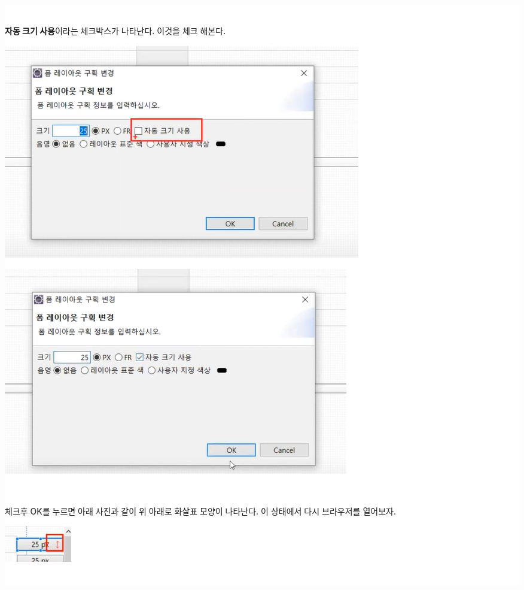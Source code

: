<br>

**자동 크기 사용**이라는 체크박스가 나타난다. 이것을 체크 해본다.

![](/images/eXbuilder6/2022-05-25-17-46-52.png?style=centerme)

![](/images/eXbuilder6/2022-05-25-17-47-19.png?style=centerme)

<br>

체크후 OK를 누르면 아래 사진과 같이 위 아래로 화살표 모양이 나타난다. 이 상태에서 다시 브라우저를 열어보자.

![](/images/eXbuilder6/2022-05-25-17-47-28.png?style=centerme)

<br>

